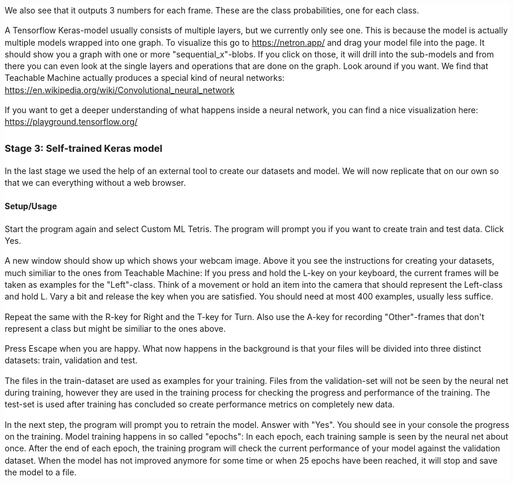 We also see that it outputs 3 numbers for each frame.
These are the class probabilities, one for each class.

A Tensorflow Keras-model usually consists of multiple layers, but we currently only see one.
This is because the model is actually multiple models wrapped into one graph.
To visualize this go to https://netron.app/ and drag your model file into the page.
It should show you a graph with one or more "sequential_x"-blobs. If you click on those, it will drill into the sub-models and from there you can even look at the single layers and operations that are done on the graph.
Look around if you want.
We find that Teachable Machine actually produces a special kind of neural networks: https://en.wikipedia.org/wiki/Convolutional_neural_network

If you want to get a deeper understanding of what happens inside a neural network, you can find a nice visualization here:
https://playground.tensorflow.org/

### Stage 3: Self-trained Keras model
In the last stage we used the help of an external tool to create our datasets and model.
We will now replicate that on our own so that we can everything without a web browser.

#### Setup/Usage
Start the program again and select Custom ML Tetris.
The program will prompt you if you want to create train and test data.
Click Yes.

A new window should show up which shows your webcam image.
Above it you see the instructions for creating your datasets, much similiar to the ones from Teachable Machine:
If you press and hold the L-key on your keyboard, the current frames will be taken as examples for the "Left"-class.
Think of a movement or hold an item into the camera that should represent the Left-class and hold L.
Vary a bit and release the key when you are satisfied.
You should need at most 400 examples, usually less suffice.

Repeat the same with the R-key for Right and the T-key for Turn.
Also use the A-key for recording "Other"-frames that don't represent a class but might be similiar to the ones above.

Press Escape when you are happy. What now happens in the background is that your files will be divided into three distinct datasets: train, validation and test.

The files in the train-dataset are used as examples for your training. Files from the validation-set will not be seen by the neural net during training, however they are used in the training process for checking the progress and performance of the training. The test-set is used after training has concluded so create performance metrics on completely new data.

In the next step, the program will prompt you to retrain the model.
Answer with "Yes".
You should see in your console the progress on the training.
Model training happens in so called "epochs": In each epoch, each training sample is seen by the neural net about once.
After the end of each epoch, the training program will check the current performance of your model against the validation dataset.
When the model has not improved anymore for some time or when 25 epochs have been reached, it will stop and save the model to a file.
